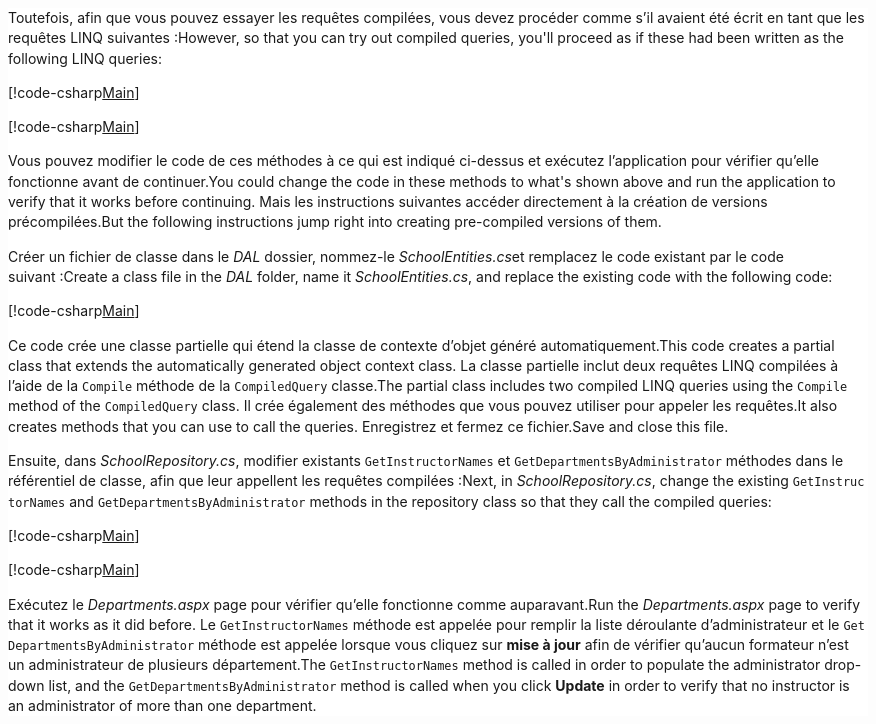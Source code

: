 <span data-ttu-id="ea4de-204">Toutefois, afin que vous pouvez essayer les requêtes compilées, vous devez procéder comme s’il avaient été écrit en tant que les requêtes LINQ suivantes :</span><span class="sxs-lookup"><span data-stu-id="ea4de-204">However, so that you can try out compiled queries, you'll proceed as if these had been written as the following LINQ queries:</span></span>

[!code-csharp[Main](maximizing-performance-with-the-entity-framework-in-an-asp-net-web-application/samples/sample8.cs)]

[!code-csharp[Main](maximizing-performance-with-the-entity-framework-in-an-asp-net-web-application/samples/sample9.cs)]

<span data-ttu-id="ea4de-205">Vous pouvez modifier le code de ces méthodes à ce qui est indiqué ci-dessus et exécutez l’application pour vérifier qu’elle fonctionne avant de continuer.</span><span class="sxs-lookup"><span data-stu-id="ea4de-205">You could change the code in these methods to what's shown above and run the application to verify that it works before continuing.</span></span> <span data-ttu-id="ea4de-206">Mais les instructions suivantes accéder directement à la création de versions précompilées.</span><span class="sxs-lookup"><span data-stu-id="ea4de-206">But the following instructions jump right into creating pre-compiled versions of them.</span></span>

<span data-ttu-id="ea4de-207">Créer un fichier de classe dans le *DAL* dossier, nommez-le *SchoolEntities.cs*et remplacez le code existant par le code suivant :</span><span class="sxs-lookup"><span data-stu-id="ea4de-207">Create a class file in the *DAL* folder, name it *SchoolEntities.cs*, and replace the existing code with the following code:</span></span>

[!code-csharp[Main](maximizing-performance-with-the-entity-framework-in-an-asp-net-web-application/samples/sample10.cs)]

<span data-ttu-id="ea4de-208">Ce code crée une classe partielle qui étend la classe de contexte d’objet généré automatiquement.</span><span class="sxs-lookup"><span data-stu-id="ea4de-208">This code creates a partial class that extends the automatically generated object context class.</span></span> <span data-ttu-id="ea4de-209">La classe partielle inclut deux requêtes LINQ compilées à l’aide de la `Compile` méthode de la `CompiledQuery` classe.</span><span class="sxs-lookup"><span data-stu-id="ea4de-209">The partial class includes two compiled LINQ queries using the `Compile` method of the `CompiledQuery` class.</span></span> <span data-ttu-id="ea4de-210">Il crée également des méthodes que vous pouvez utiliser pour appeler les requêtes.</span><span class="sxs-lookup"><span data-stu-id="ea4de-210">It also creates methods that you can use to call the queries.</span></span> <span data-ttu-id="ea4de-211">Enregistrez et fermez ce fichier.</span><span class="sxs-lookup"><span data-stu-id="ea4de-211">Save and close this file.</span></span>

<span data-ttu-id="ea4de-212">Ensuite, dans *SchoolRepository.cs*, modifier existants `GetInstructorNames` et `GetDepartmentsByAdministrator` méthodes dans le référentiel de classe, afin que leur appellent les requêtes compilées :</span><span class="sxs-lookup"><span data-stu-id="ea4de-212">Next, in *SchoolRepository.cs*, change the existing `GetInstructorNames` and `GetDepartmentsByAdministrator` methods in the repository class so that they call the compiled queries:</span></span>

[!code-csharp[Main](maximizing-performance-with-the-entity-framework-in-an-asp-net-web-application/samples/sample11.cs)]

[!code-csharp[Main](maximizing-performance-with-the-entity-framework-in-an-asp-net-web-application/samples/sample12.cs)]

<span data-ttu-id="ea4de-213">Exécutez le *Departments.aspx* page pour vérifier qu’elle fonctionne comme auparavant.</span><span class="sxs-lookup"><span data-stu-id="ea4de-213">Run the *Departments.aspx* page to verify that it works as it did before.</span></span> <span data-ttu-id="ea4de-214">Le `GetInstructorNames` méthode est appelée pour remplir la liste déroulante d’administrateur et le `GetDepartmentsByAdministrator` méthode est appelée lorsque vous cliquez sur **mise à jour** afin de vérifier qu’aucun formateur n’est un administrateur de plusieurs département.</span><span class="sxs-lookup"><span data-stu-id="ea4de-214">The `GetInstructorNames` method is called in order to populate the administrator drop-down list, and the `GetDepartmentsByAdministrator` method is called when you click **Update** in order to verify that no instructor is an administrator of more than one department.</span></span>
